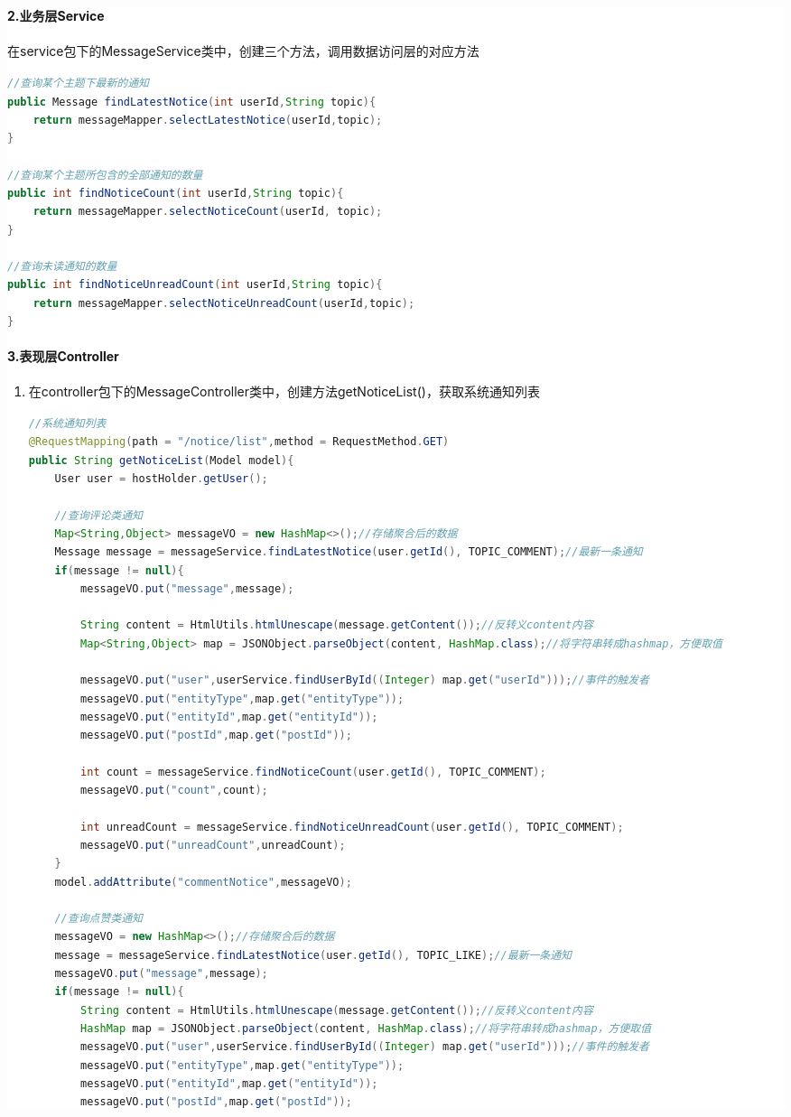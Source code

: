 #### 2.业务层Service

在service包下的MessageService类中，创建三个方法，调用数据访问层的对应方法

```JAVA
//查询某个主题下最新的通知
public Message findLatestNotice(int userId,String topic){
    return messageMapper.selectLatestNotice(userId,topic);
}

//查询某个主题所包含的全部通知的数量
public int findNoticeCount(int userId,String topic){
    return messageMapper.selectNoticeCount(userId, topic);
}

//查询未读通知的数量
public int findNoticeUnreadCount(int userId,String topic){
    return messageMapper.selectNoticeUnreadCount(userId,topic);
}
```

#### 3.表现层Controller

1. 在controller包下的MessageController类中，创建方法getNoticeList()，获取系统通知列表

   ```java
   //系统通知列表
   @RequestMapping(path = "/notice/list",method = RequestMethod.GET)
   public String getNoticeList(Model model){
       User user = hostHolder.getUser();
   
       //查询评论类通知
       Map<String,Object> messageVO = new HashMap<>();//存储聚合后的数据
       Message message = messageService.findLatestNotice(user.getId(), TOPIC_COMMENT);//最新一条通知
       if(message != null){
           messageVO.put("message",message);
   
           String content = HtmlUtils.htmlUnescape(message.getContent());//反转义content内容
           Map<String,Object> map = JSONObject.parseObject(content, HashMap.class);//将字符串转成hashmap，方便取值
   
           messageVO.put("user",userService.findUserById((Integer) map.get("userId")));//事件的触发者
           messageVO.put("entityType",map.get("entityType"));
           messageVO.put("entityId",map.get("entityId"));
           messageVO.put("postId",map.get("postId"));
   
           int count = messageService.findNoticeCount(user.getId(), TOPIC_COMMENT);
           messageVO.put("count",count);
   
           int unreadCount = messageService.findNoticeUnreadCount(user.getId(), TOPIC_COMMENT);
           messageVO.put("unreadCount",unreadCount);
       }
       model.addAttribute("commentNotice",messageVO);
   
       //查询点赞类通知
       messageVO = new HashMap<>();//存储聚合后的数据
       message = messageService.findLatestNotice(user.getId(), TOPIC_LIKE);//最新一条通知
       messageVO.put("message",message);
       if(message != null){
           String content = HtmlUtils.htmlUnescape(message.getContent());//反转义content内容
           HashMap map = JSONObject.parseObject(content, HashMap.class);//将字符串转成hashmap，方便取值
           messageVO.put("user",userService.findUserById((Integer) map.get("userId")));//事件的触发者
           messageVO.put("entityType",map.get("entityType"));
           messageVO.put("entityId",map.get("entityId"));
           messageVO.put("postId",map.get("postId"));
   
   ```